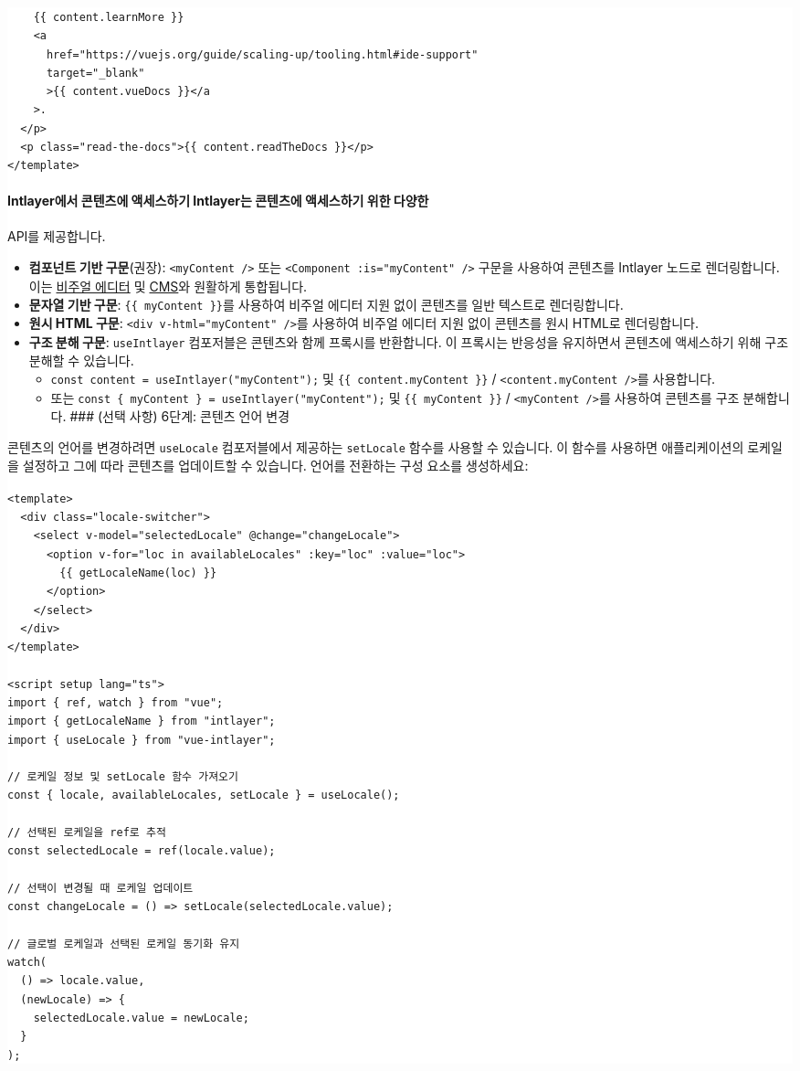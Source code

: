 ```vue fileName="src/HelloWord.vue"
    {{ content.learnMore }}
    <a
      href="https://vuejs.org/guide/scaling-up/tooling.html#ide-support"
      target="_blank"
      >{{ content.vueDocs }}</a
    >.
  </p>
  <p class="read-the-docs">{{ content.readTheDocs }}</p>
</template>
```

#### Intlayer에서 콘텐츠에 액세스하기 Intlayer는 콘텐츠에 액세스하기 위한 다양한

API를 제공합니다.

- **컴포넌트 기반 구문**(권장): `<myContent />` 또는 `<Component :is="myContent" />` 구문을 사용하여 콘텐츠를 Intlayer 노드로 렌더링합니다. 이는 [비주얼
  에디터](https://github.com/aymericzip/intlayer/blob/main/docs/ko/intlayer_visual_editor.md) 및 [CMS](https://github.com/aymericzip/intlayer/blob/main/docs/ko/intlayer_CMS.md)와
  원활하게 통합됩니다.
- **문자열 기반 구문**: `{{ myContent }}`를 사용하여 비주얼 에디터 지원 없이 콘텐츠를 일반 텍스트로 렌더링합니다.
- **원시 HTML 구문**: `<div v-html="myContent" />`를 사용하여 비주얼 에디터 지원 없이 콘텐츠를 원시 HTML로 렌더링합니다.
- **구조 분해 구문**: `useIntlayer` 컴포저블은 콘텐츠와 함께 프록시를 반환합니다. 이
  프록시는 반응성을 유지하면서 콘텐츠에 액세스하기 위해 구조 분해할 수 있습니다.
  - `const content = useIntlayer("myContent");` 및 `{{ content.myContent }}` / `<content.myContent />`를 사용합니다.
  - 또는 `const { myContent } = useIntlayer("myContent");` 및 `{{ myContent }}` / `<myContent />`를 사용하여 콘텐츠를 구조 분해합니다. ### (선택 사항) 6단계: 콘텐츠 언어 변경

콘텐츠의 언어를 변경하려면 `useLocale` 컴포저블에서 제공하는 `setLocale` 함수를
사용할 수 있습니다. 이 함수를 사용하면 애플리케이션의 로케일을 설정하고 그에
따라 콘텐츠를 업데이트할 수 있습니다. 언어를 전환하는 구성 요소를 생성하세요:

```vue fileName="src/components/LocaleSwitcher.vue"
<template>
  <div class="locale-switcher">
    <select v-model="selectedLocale" @change="changeLocale">
      <option v-for="loc in availableLocales" :key="loc" :value="loc">
        {{ getLocaleName(loc) }}
      </option>
    </select>
  </div>
</template>

<script setup lang="ts">
import { ref, watch } from "vue";
import { getLocaleName } from "intlayer";
import { useLocale } from "vue-intlayer";

// 로케일 정보 및 setLocale 함수 가져오기
const { locale, availableLocales, setLocale } = useLocale();

// 선택된 로케일을 ref로 추적
const selectedLocale = ref(locale.value);

// 선택이 변경될 때 로케일 업데이트
const changeLocale = () => setLocale(selectedLocale.value);

// 글로벌 로케일과 선택된 로케일 동기화 유지
watch(
  () => locale.value,
  (newLocale) => {
    selectedLocale.value = newLocale;
  }
);
```